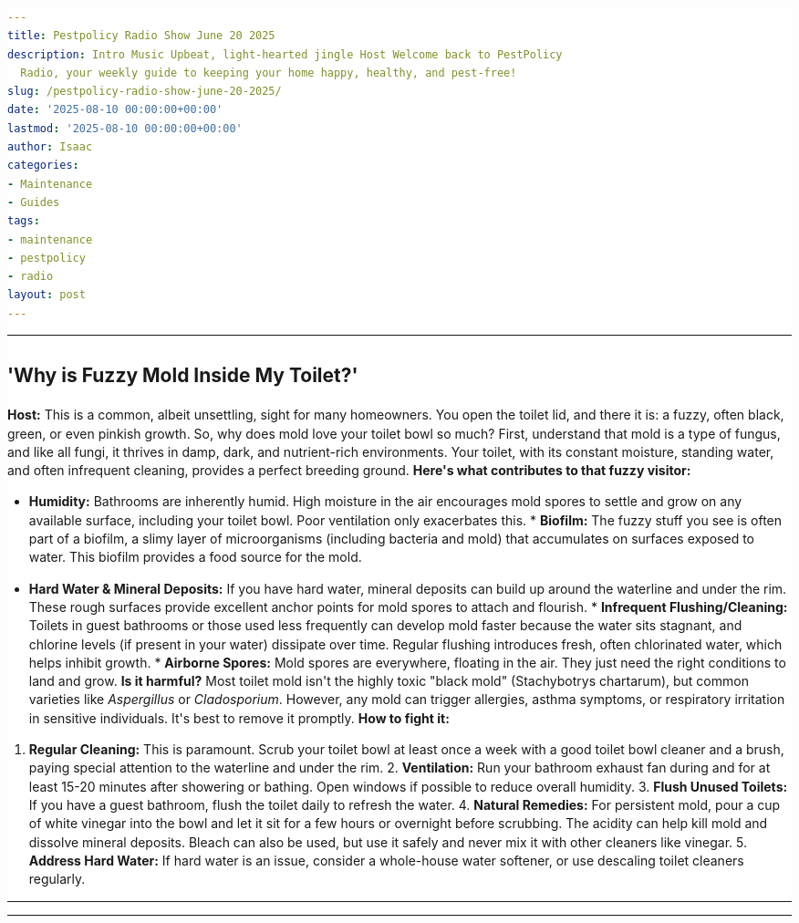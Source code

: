 ```yaml
---
title: Pestpolicy Radio Show June 20 2025
description: Intro Music Upbeat, light-hearted jingle Host Welcome back to PestPolicy
  Radio, your weekly guide to keeping your home happy, healthy, and pest-free!
slug: /pestpolicy-radio-show-june-20-2025/
date: '2025-08-10 00:00:00+00:00'
lastmod: '2025-08-10 00:00:00+00:00'
author: Isaac
categories:
- Maintenance
- Guides
tags:
- maintenance
- pestpolicy
- radio
layout: post
---
```

---

## 'Why is Fuzzy Mold Inside My Toilet?'
**Host:** This is a common, albeit unsettling, sight for many homeowners. You open the toilet lid, and there it is: a fuzzy, often black, green, or even pinkish growth. So, why does mold love your toilet bowl so much?
First, understand that mold is a type of fungus, and like all fungi, it thrives in damp, dark, and nutrient-rich environments. Your toilet, with its constant moisture, standing water, and often infrequent cleaning, provides a perfect breeding ground.
**Here's what contributes to that fuzzy visitor:**

* **Humidity:** Bathrooms are inherently humid. High moisture in the air encourages mold spores to settle and grow on any available surface, including your toilet bowl. Poor ventilation only exacerbates this. * **Biofilm:** The fuzzy stuff you see is often part of a biofilm, a slimy layer of microorganisms (including bacteria and mold) that accumulates on surfaces exposed to water. This biofilm provides a food source for the mold.

* **Hard Water & Mineral Deposits:** If you have hard water, mineral deposits can build up around the waterline and under the rim. These rough surfaces provide excellent anchor points for mold spores to attach and flourish. * **Infrequent Flushing/Cleaning:** Toilets in guest bathrooms or those used less frequently can develop mold faster because the water sits stagnant, and chlorine levels (if present in your water) dissipate over time.
Regular flushing introduces fresh, often chlorinated water, which helps inhibit growth. * **Airborne Spores:** Mold spores are everywhere, floating in the air. They just need the right conditions to land and grow.
**Is it harmful?** Most toilet mold isn't the highly toxic "black mold" (Stachybotrys chartarum), but common varieties like *Aspergillus* or *Cladosporium*. However, any mold can trigger allergies, asthma symptoms, or respiratory irritation in sensitive individuals. It's best to remove it promptly.
**How to fight it:**
1. **Regular Cleaning:** This is paramount. Scrub your toilet bowl at least once a week with a good toilet bowl cleaner and a brush, paying special attention to the waterline and under the rim. 2. **Ventilation:** Run your bathroom exhaust fan during and for at least 15-20 minutes after showering or bathing. Open windows if possible to reduce overall humidity. 3. **Flush Unused Toilets:** If you have a guest bathroom, flush the toilet daily to refresh the water. 4.
**Natural Remedies:** For persistent mold, pour a cup of white vinegar into the bowl and let it sit for a few hours or overnight before scrubbing. The acidity can help kill mold and dissolve mineral deposits. Bleach can also be used, but use it safely and never mix it with other cleaners like vinegar. 5. **Address Hard Water:** If hard water is an issue, consider a whole-house water softener, or use descaling toilet cleaners regularly.
---
---
